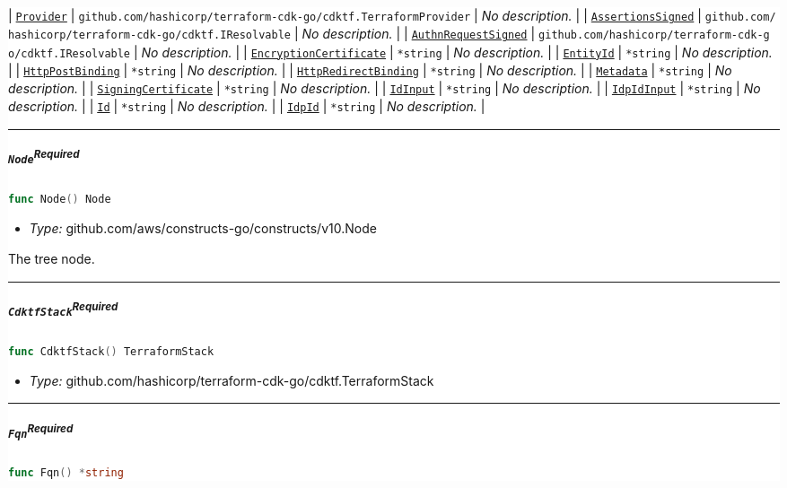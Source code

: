 | <code><a href="#@cdktf/provider-okta.dataOktaIdpMetadataSaml.DataOktaIdpMetadataSaml.property.provider">Provider</a></code> | <code>github.com/hashicorp/terraform-cdk-go/cdktf.TerraformProvider</code> | *No description.* |
| <code><a href="#@cdktf/provider-okta.dataOktaIdpMetadataSaml.DataOktaIdpMetadataSaml.property.assertionsSigned">AssertionsSigned</a></code> | <code>github.com/hashicorp/terraform-cdk-go/cdktf.IResolvable</code> | *No description.* |
| <code><a href="#@cdktf/provider-okta.dataOktaIdpMetadataSaml.DataOktaIdpMetadataSaml.property.authnRequestSigned">AuthnRequestSigned</a></code> | <code>github.com/hashicorp/terraform-cdk-go/cdktf.IResolvable</code> | *No description.* |
| <code><a href="#@cdktf/provider-okta.dataOktaIdpMetadataSaml.DataOktaIdpMetadataSaml.property.encryptionCertificate">EncryptionCertificate</a></code> | <code>*string</code> | *No description.* |
| <code><a href="#@cdktf/provider-okta.dataOktaIdpMetadataSaml.DataOktaIdpMetadataSaml.property.entityId">EntityId</a></code> | <code>*string</code> | *No description.* |
| <code><a href="#@cdktf/provider-okta.dataOktaIdpMetadataSaml.DataOktaIdpMetadataSaml.property.httpPostBinding">HttpPostBinding</a></code> | <code>*string</code> | *No description.* |
| <code><a href="#@cdktf/provider-okta.dataOktaIdpMetadataSaml.DataOktaIdpMetadataSaml.property.httpRedirectBinding">HttpRedirectBinding</a></code> | <code>*string</code> | *No description.* |
| <code><a href="#@cdktf/provider-okta.dataOktaIdpMetadataSaml.DataOktaIdpMetadataSaml.property.metadata">Metadata</a></code> | <code>*string</code> | *No description.* |
| <code><a href="#@cdktf/provider-okta.dataOktaIdpMetadataSaml.DataOktaIdpMetadataSaml.property.signingCertificate">SigningCertificate</a></code> | <code>*string</code> | *No description.* |
| <code><a href="#@cdktf/provider-okta.dataOktaIdpMetadataSaml.DataOktaIdpMetadataSaml.property.idInput">IdInput</a></code> | <code>*string</code> | *No description.* |
| <code><a href="#@cdktf/provider-okta.dataOktaIdpMetadataSaml.DataOktaIdpMetadataSaml.property.idpIdInput">IdpIdInput</a></code> | <code>*string</code> | *No description.* |
| <code><a href="#@cdktf/provider-okta.dataOktaIdpMetadataSaml.DataOktaIdpMetadataSaml.property.id">Id</a></code> | <code>*string</code> | *No description.* |
| <code><a href="#@cdktf/provider-okta.dataOktaIdpMetadataSaml.DataOktaIdpMetadataSaml.property.idpId">IdpId</a></code> | <code>*string</code> | *No description.* |

---

##### `Node`<sup>Required</sup> <a name="Node" id="@cdktf/provider-okta.dataOktaIdpMetadataSaml.DataOktaIdpMetadataSaml.property.node"></a>

```go
func Node() Node
```

- *Type:* github.com/aws/constructs-go/constructs/v10.Node

The tree node.

---

##### `CdktfStack`<sup>Required</sup> <a name="CdktfStack" id="@cdktf/provider-okta.dataOktaIdpMetadataSaml.DataOktaIdpMetadataSaml.property.cdktfStack"></a>

```go
func CdktfStack() TerraformStack
```

- *Type:* github.com/hashicorp/terraform-cdk-go/cdktf.TerraformStack

---

##### `Fqn`<sup>Required</sup> <a name="Fqn" id="@cdktf/provider-okta.dataOktaIdpMetadataSaml.DataOktaIdpMetadataSaml.property.fqn"></a>

```go
func Fqn() *string
```
